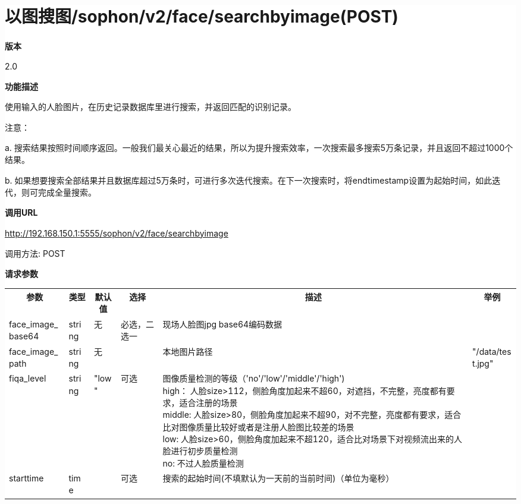 # 以图搜图/sophon/v2/face/searchbyimage(POST)

**版本**

2.0

**功能描述**

使用输入的人脸图片，在历史记录数据库里进行搜索，并返回匹配的识别记录。

注意：

   a. 搜索结果按照时间顺序返回。一般我们最关心最近的结果，所以为提升搜索效率，一次搜索最多搜索5万条记录，并且返回不超过1000个结果。

   b. 如果想要搜索全部结果并且数据库超过5万条时，可进行多次迭代搜索。在下一次搜索时，将endtimestamp设置为起始时间，如此迭代，则可完成全量搜索。

**调用URL**

http://192.168.150.1:5555/sophon/v2/face/searchbyimage

调用方法: POST

**请求参数**

<table>
	<tr>
	    <th>参数</th>
	    <th>类型</th>
	    <th>默认值</th> 
        <th>选择</th>
        <th>描述</th>
        <th>举例</th>
	</tr >
    <tr >
        <td>face_image_base64</td>
        <td>string</td>
        <td>无</td>
        <td rowspan="2">必选，二选一 </td>
	    <td>现场人脸图jpg base64编码数据</td>
	    <td></td>
	</tr> 
	<tr>
        <td>face_image_path</td>
        <td>string</td>
        <td>无</td>
        <td>本地图片路径</td>
        <td>"/data/test.jpg"</td>
	</tr>
    <tr>
        <td>fiqa_level</td>
        <td>string</td>
        <td>"low"</td>
        <td>可选</td>
        <td>图像质量检测的等级（'no'/'low'/'middle'/'high')<br />high：  人脸size>112，侧脸角度加起来不超60，对遮挡，不完整，亮度都有要求，适合注册的场景<br />middle: 人脸size>80，侧脸角度加起来不超90，对不完整，亮度都有要求，适合比对图像质量比较好或者是注册人脸图比较差的场景<br />low:       人脸size>60，侧脸角度加起来不超120，适合比对场景下对视频流出来的人脸进行初步质量检测<br />no:         不过人脸质量检测</td>
        <td></td>
    </tr>
    <tr>
        <td>starttime</td>
        <td>time</td>
        <td></td>
        <td>可选</td>
        <td>搜索的起始时间(不填默认为一天前的当前时间)（单位为毫秒） </td>
        <td></td>
    </tr>
    <tr>